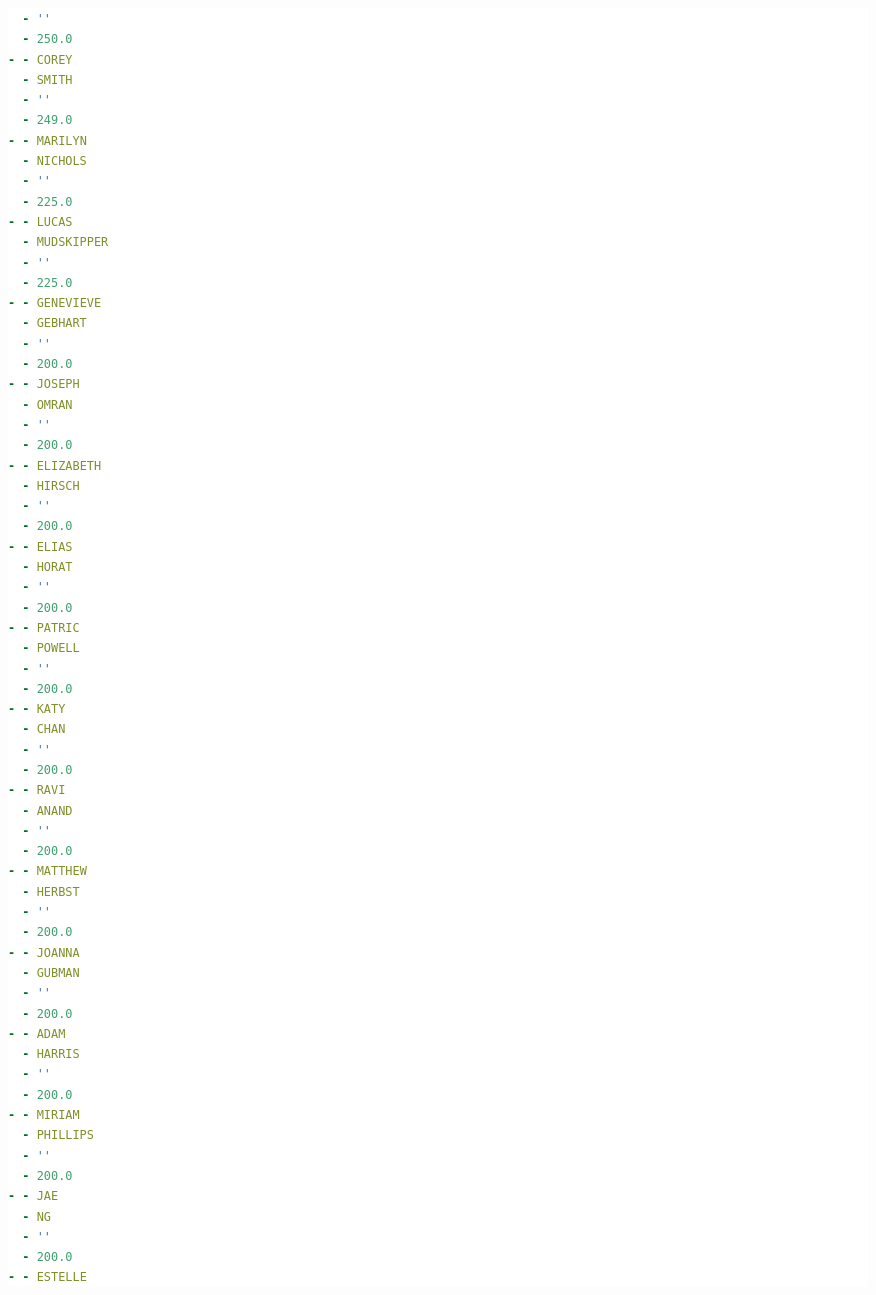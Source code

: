 ```yaml
  - ''
  - 250.0
- - COREY
  - SMITH
  - ''
  - 249.0
- - MARILYN
  - NICHOLS
  - ''
  - 225.0
- - LUCAS
  - MUDSKIPPER
  - ''
  - 225.0
- - GENEVIEVE
  - GEBHART
  - ''
  - 200.0
- - JOSEPH
  - OMRAN
  - ''
  - 200.0
- - ELIZABETH
  - HIRSCH
  - ''
  - 200.0
- - ELIAS
  - HORAT
  - ''
  - 200.0
- - PATRIC
  - POWELL
  - ''
  - 200.0
- - KATY
  - CHAN
  - ''
  - 200.0
- - RAVI
  - ANAND
  - ''
  - 200.0
- - MATTHEW
  - HERBST
  - ''
  - 200.0
- - JOANNA
  - GUBMAN
  - ''
  - 200.0
- - ADAM
  - HARRIS
  - ''
  - 200.0
- - MIRIAM
  - PHILLIPS
  - ''
  - 200.0
- - JAE
  - NG
  - ''
  - 200.0
- - ESTELLE
```